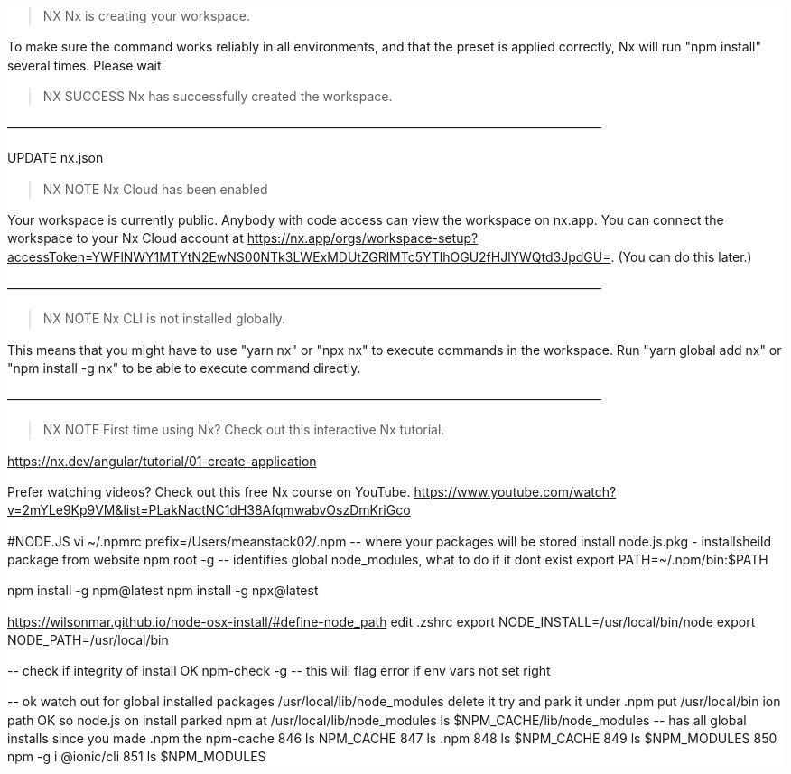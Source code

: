 >  NX  Nx is creating your workspace.

To make sure the command works reliably in all environments, and that the preset is applied correctly,
Nx will run "npm install" several times. Please wait.


>  NX   SUCCESS  Nx has successfully created the workspace.


———————————————————————————————————————————————

UPDATE nx.json

>  NX   NOTE  Nx Cloud has been enabled

Your workspace is currently public. Anybody with code access can view the workspace on nx.app.
You can connect the workspace to your Nx Cloud account at https://nx.app/orgs/workspace-setup?accessToken=YWFlNWY1MTYtN2EwNS00NTk3LWExMDUtZGRlMTc5YTlhOGU2fHJlYWQtd3JpdGU=. (You can do this later.)


———————————————————————————————————————————————


>  NX   NOTE  Nx CLI is not installed globally.

This means that you might have to use "yarn nx" or "npx nx" to execute commands in the workspace.
Run "yarn global add nx" or "npm install -g nx" to be able to execute command directly.


———————————————————————————————————————————————


>  NX   NOTE  First time using Nx? Check out this interactive Nx tutorial.

https://nx.dev/angular/tutorial/01-create-application

Prefer watching videos? Check out this free Nx course on YouTube.
https://www.youtube.com/watch?v=2mYLe9Kp9VM&list=PLakNactNC1dH38AfqmwabvOszDmKriGco





#NODE.JS
vi ~/.npmrc
prefix=/Users/meanstack02/.npm  -- where your packages will be stored
install node.js.pkg - installsheild package from website
npm root -g -- identifies global node_modules, what to do if it dont exist
export PATH=~/.npm/bin:$PATH

npm install -g npm@latest
npm install -g npx@latest

https://wilsonmar.github.io/node-osx-install/#define-node_path
edit .zshrc
export NODE_INSTALL=/usr/local/bin/node
export NODE_PATH=/usr/local/bin

-- check if integrity of install OK
npm-check -g        -- this will flag error if env vars not set right

-- ok watch out for global installed packages
/usr/local/lib/node_modules
delete it
try and park it under .npm
put /usr/local/bin ion path
OK so node.js on install parked npm at /usr/local/lib/node_modules
ls $NPM_CACHE/lib/node_modules -- has all global installs
since you made .npm the npm-cache
846  ls NPM_CACHE
847  ls .npm
848  ls $NPM_CACHE
849  ls $NPM_MODULES
850  npm -g i @ionic/cli
851  ls $NPM_MODULES
